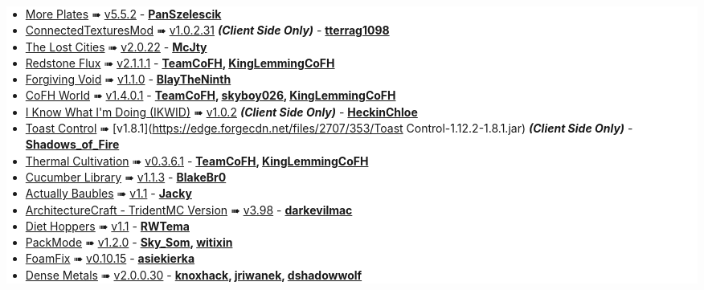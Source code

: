   - [More Plates](https://www.curseforge.com/minecraft/mc-mods/moreplates) ➠ [v5.5.2](https://edge.forgecdn.net/files/2668/113/moreplates-1.12.2-5.5.2.jar)  - **[PanSzelescik](https://www.curseforge.com/members/24691407-panszelescik?username=panszelescik)**
  - [ConnectedTexturesMod](https://www.curseforge.com/minecraft/mc-mods/ctm) ➠ [v1.0.2.31](https://edge.forgecdn.net/files/2915/363/CTM-MC1.12.2-1.0.2.31.jar) ***(Client Side Only)*** - **[tterrag1098](https://www.curseforge.com/members/10932610-tterrag1098?username=tterrag1098)**
  - [The Lost Cities](https://www.curseforge.com/minecraft/mc-mods/the-lost-cities) ➠ [v2.0.22](https://edge.forgecdn.net/files/2861/574/lostcities-1.12-2.0.22.jar)  - **[McJty](https://www.curseforge.com/members/12351286-mcjty?username=mcjty)**
  - [Redstone Flux](https://www.curseforge.com/minecraft/mc-mods/redstone-flux) ➠ [v2.1.1.1](https://edge.forgecdn.net/files/2920/436/RedstoneFlux-1.12-2.1.1.1-universal.jar)  - **[TeamCoFH](https://www.curseforge.com/members/12590770-teamcofh?username=teamcofh), [KingLemmingCoFH](https://www.curseforge.com/members/4632299-kinglemmingcofh?username=kinglemmingcofh)**
  - [Forgiving Void](https://www.curseforge.com/minecraft/mc-mods/forgiving-void) ➠ [v1.1.0](https://edge.forgecdn.net/files/2863/246/ForgivingVoid_1.12.2-1.1.0.jar)  - **[BlayTheNinth](https://www.curseforge.com/members/12099681-blaytheninth?username=blaytheninth)**
  - [CoFH World](https://www.curseforge.com/minecraft/mc-mods/cofh-world) ➠ [v1.4.0.1](https://edge.forgecdn.net/files/2920/434/CoFHWorld-1.12.2-1.4.0.1-universal.jar)  - **[TeamCoFH](https://www.curseforge.com/members/12590770-teamcofh?username=teamcofh), [skyboy026](https://www.curseforge.com/members/9781708-skyboy026?username=skyboy026), [KingLemmingCoFH](https://www.curseforge.com/members/4632299-kinglemmingcofh?username=kinglemmingcofh)**
  - [I Know What I'm Doing (IKWID)](https://www.curseforge.com/minecraft/mc-mods/i-know-what-im-doing) ➠ [v1.0.2](https://edge.forgecdn.net/files/2469/710/ikwid-1.0.2.jar) ***(Client Side Only)*** - **[HeckinChloe](https://www.curseforge.com/members/28261738-heckinchloe?username=heckinchloe)**
  - [Toast Control](https://www.curseforge.com/minecraft/mc-mods/toast-control) ➠ [v1.8.1](https://edge.forgecdn.net/files/2707/353/Toast Control-1.12.2-1.8.1.jar) ***(Client Side Only)*** - **[Shadows_of_Fire](https://www.curseforge.com/members/10368195-shadows_of_fire?username=shadows_of_fire)**
  - [Thermal Cultivation](https://www.curseforge.com/minecraft/mc-mods/thermal-cultivation) ➠ [v0.3.6.1](https://edge.forgecdn.net/files/2920/437/ThermalCultivation-1.12.2-0.3.6.1-universal.jar)  - **[TeamCoFH](https://www.curseforge.com/members/12590770-teamcofh?username=teamcofh), [KingLemmingCoFH](https://www.curseforge.com/members/4632299-kinglemmingcofh?username=kinglemmingcofh)**
  - [Cucumber Library](https://www.curseforge.com/minecraft/mc-mods/cucumber) ➠ [v1.1.3](https://edge.forgecdn.net/files/2645/867/Cucumber-1.12.2-1.1.3.jar)  - **[BlakeBr0](https://www.curseforge.com/members/19791228-blakebr0?username=blakebr0)**
  - [Actually Baubles](https://www.curseforge.com/minecraft/mc-mods/actually-baubles) ➠ [v1.1](https://edge.forgecdn.net/files/2459/131/ActuallyBaubles-1.12-1.1.jar)  - **[Jacky](https://www.curseforge.com/members/20483557-jackyy?username=jackyy)**
  - [ArchitectureCraft - TridentMC Version](https://www.curseforge.com/minecraft/mc-mods/architecturecraft-tridev) ➠ [v3.98](https://edge.forgecdn.net/files/2750/633/architecturecraft-1.12-3.98.jar)  - **[darkevilmac](https://www.curseforge.com/members/6975192-darkevilmac?username=darkevilmac)**
  - [Diet Hoppers](https://www.curseforge.com/minecraft/mc-mods/diet-hoppers) ➠ [v1.1](https://edge.forgecdn.net/files/2482/543/diethopper-1.1.jar)  - **[RWTema](https://www.curseforge.com/members/10976379-rwtema?username=rwtema)**
  - [PackMode](https://www.curseforge.com/minecraft/mc-mods/packmode) ➠ [v1.2.0](https://edge.forgecdn.net/files/2567/799/packmode-1.12.2-1.2.0.jar)  - **[Sky_Som](https://www.curseforge.com/members/17454091-sky_som?username=sky_som), [witixin](https://www.curseforge.com/members/102798487-witixin?username=witixin)**
  - [Foam​Fix](https://www.curseforge.com/minecraft/mc-mods/foamfix-optimization-mod) ➠ [v0.10.15](https://edge.forgecdn.net/files/3973/967/foamfix-0.10.15-1.12.2.jar)  - **[asiekierka](https://www.curseforge.com/members/8658828-asiekierka?username=asiekierka)**
  - [Dense Metals](https://www.curseforge.com/minecraft/mc-mods/dense-metals) ➠ [v2.0.0.30](https://edge.forgecdn.net/files/2833/2/DenseMetals-1.12.2-2.0.0.30.jar)  - **[knoxhack](https://www.curseforge.com/members/12485405-knoxhack?username=knoxhack), [jriwanek](https://www.curseforge.com/members/11050919-jriwanek?username=jriwanek), [dshadowwolf](https://www.curseforge.com/members/6944043-dshadowwolf?username=dshadowwolf)**
